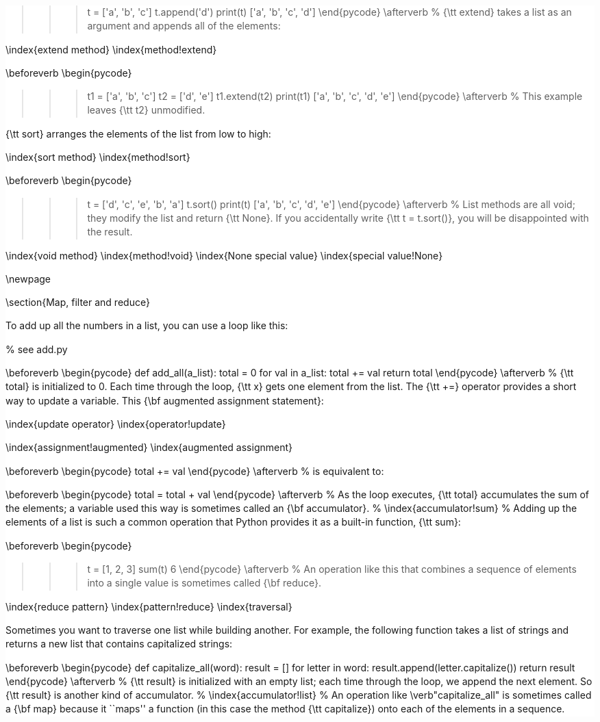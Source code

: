 > > > t = \['a', 'b', 'c'] t.append('d') print(t) \['a', 'b', 'c', 'd'] \end{pycode} \afterverb % {\tt extend} takes a list as an argument and appends all of the elements:

\index{extend method} \index{method!extend}

\beforeverb \begin{pycode}

> > > t1 = \['a', 'b', 'c'] t2 = \['d', 'e'] t1.extend(t2) print(t1) \['a', 'b', 'c', 'd', 'e'] \end{pycode} \afterverb % This example leaves {\tt t2} unmodified.

{\tt sort} arranges the elements of the list from low to high:

\index{sort method} \index{method!sort}

\beforeverb \begin{pycode}

> > > t = \['d', 'c', 'e', 'b', 'a'] t.sort() print(t) \['a', 'b', 'c', 'd', 'e'] \end{pycode} \afterverb % List methods are all void; they modify the list and return {\tt None}. If you accidentally write {\tt t = t.sort()}, you will be disappointed with the result.

\index{void method} \index{method!void} \index{None special value} \index{special value!None}

\newpage

\section{Map, filter and reduce}

To add up all the numbers in a list, you can use a loop like this:

% see add.py

\beforeverb \begin{pycode} def add\_all(a\_list): total = 0 for val in a\_list: total += val return total \end{pycode} \afterverb % {\tt total} is initialized to 0. Each time through the loop, {\tt x} gets one element from the list. The {\tt +=} operator provides a short way to update a variable. This {\bf augmented assignment statement}:

\index{update operator} \index{operator!update}

\index{assignment!augmented} \index{augmented assignment}

\beforeverb \begin{pycode} total += val \end{pycode} \afterverb % is equivalent to:

\beforeverb \begin{pycode} total = total + val \end{pycode} \afterverb % As the loop executes, {\tt total} accumulates the sum of the elements; a variable used this way is sometimes called an {\bf accumulator}. % \index{accumulator!sum} % Adding up the elements of a list is such a common operation that Python provides it as a built-in function, {\tt sum}:

\beforeverb \begin{pycode}

> > > t = \[1, 2, 3] sum(t) 6 \end{pycode} \afterverb % An operation like this that combines a sequence of elements into a single value is sometimes called {\bf reduce}.

\index{reduce pattern} \index{pattern!reduce} \index{traversal}

Sometimes you want to traverse one list while building another. For example, the following function takes a list of strings and returns a new list that contains capitalized strings:

\beforeverb \begin{pycode} def capitalize\_all(word): result = \[] for letter in word: result.append(letter.capitalize()) return result \end{pycode} \afterverb % {\tt result} is initialized with an empty list; each time through the loop, we append the next element. So {\tt result} is another kind of accumulator. % \index{accumulator!list} % An operation like \verb"capitalize\_all" is sometimes called a {\bf map} because it \`\`maps'' a function (in this case the method {\tt capitalize}) onto each of the elements in a sequence.
